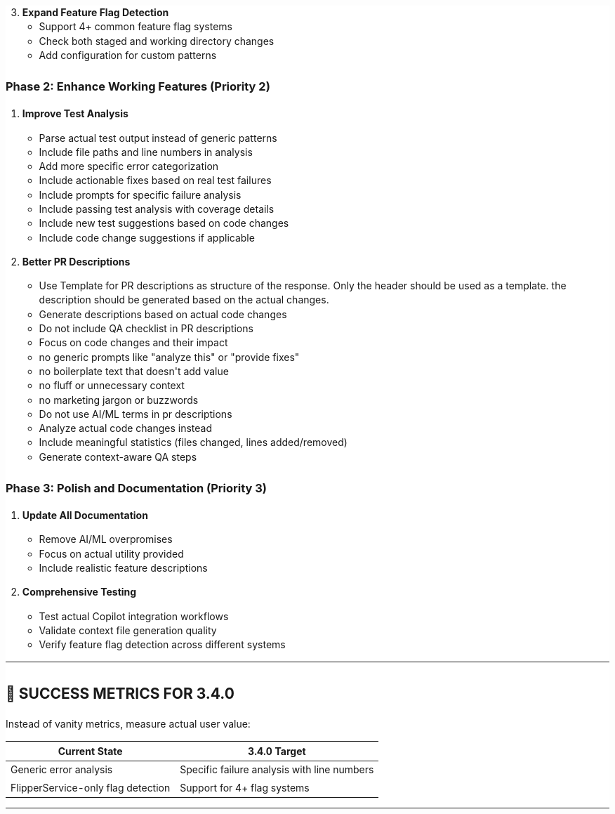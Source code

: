 3. **Expand Feature Flag Detection**
   - Support 4+ common feature flag systems
   - Check both staged and working directory changes
   - Add configuration for custom patterns

### **Phase 2: Enhance Working Features (Priority 2)**
1. **Improve Test Analysis**
   - Parse actual test output instead of generic patterns
   - Include file paths and line numbers in analysis
   - Add more specific error categorization
   - Include actionable fixes based on real test failures
   - Include prompts for specific failure analysis
   - Include passing test analysis with coverage details
   - Include new test suggestions based on code changes
   - Include code change suggestions if applicable

2. **Better PR Descriptions**
   - Use Template for PR descriptions as structure of the response. Only the header should be used as a template. the description should be generated based on the actual changes.
   - Generate descriptions based on actual code changes
   - Do not include QA checklist in PR descriptions
   - Focus on code changes and their impact
   - no generic prompts like "analyze this" or "provide fixes"
   - no boilerplate text that doesn't add value
   - no fluff or unnecessary context
   - no marketing jargon or buzzwords
   - Do not use AI/ML terms in pr descriptions
   - Analyze actual code changes instead
   - Include meaningful statistics (files changed, lines added/removed)
   - Generate context-aware QA steps

### **Phase 3: Polish and Documentation (Priority 3)**
1. **Update All Documentation**
   - Remove AI/ML overpromises
   - Focus on actual utility provided
   - Include realistic feature descriptions

2. **Comprehensive Testing**
   - Test actual Copilot integration workflows
   - Validate context file generation quality
   - Verify feature flag detection across different systems

---

## 🎯 **SUCCESS METRICS FOR 3.4.0**

Instead of vanity metrics, measure actual user value:

| Current State | 3.4.0 Target |
|---------------|--------------|
| Generic error analysis | Specific failure analysis with line numbers |
| FlipperService-only flag detection | Support for 4+ flag systems |

---